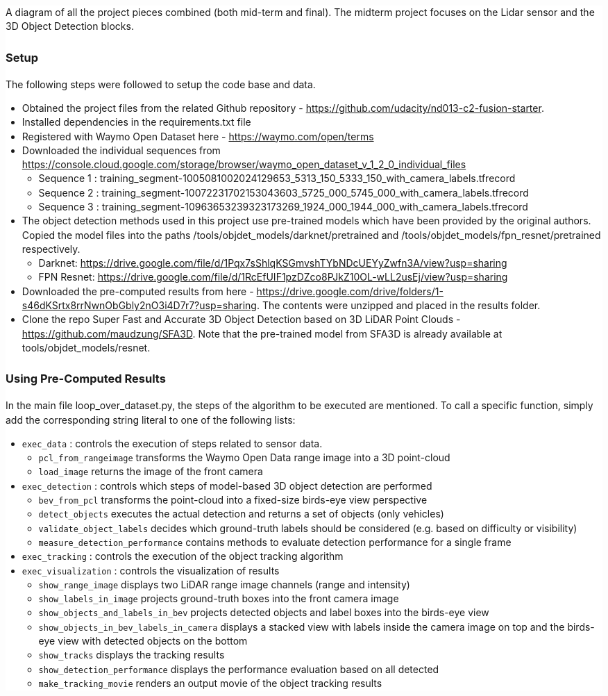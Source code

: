 A diagram of all the project pieces combined (both mid-term and final). The midterm project focuses on the Lidar sensor and the 3D Object Detection blocks.

### Setup

The following steps were followed to setup the code base and data.
- Obtained the project files from the related Github repository - https://github.com/udacity/nd013-c2-fusion-starter.
- Installed dependencies in the requirements.txt file
- Registered with Waymo Open Dataset here - https://waymo.com/open/terms
- Downloaded the individual sequences from https://console.cloud.google.com/storage/browser/waymo_open_dataset_v_1_2_0_individual_files
  - Sequence 1 : training_segment-1005081002024129653_5313_150_5333_150_with_camera_labels.tfrecord
  - Sequence 2 : training_segment-10072231702153043603_5725_000_5745_000_with_camera_labels.tfrecord
  - Sequence 3 : training_segment-10963653239323173269_1924_000_1944_000_with_camera_labels.tfrecord
- The object detection methods used in this project use pre-trained models which have been provided by the original authors. Copied the model files into the paths /tools/objdet_models/darknet/pretrained and /tools/objdet_models/fpn_resnet/pretrained respectively.
  - Darknet: https://drive.google.com/file/d/1Pqx7sShlqKSGmvshTYbNDcUEYyZwfn3A/view?usp=sharing
  - FPN Resnet: https://drive.google.com/file/d/1RcEfUIF1pzDZco8PJkZ10OL-wLL2usEj/view?usp=sharing
- Downloaded the pre-computed results from here - https://drive.google.com/drive/folders/1-s46dKSrtx8rrNwnObGbly2nO3i4D7r7?usp=sharing. The contents were unzipped and placed in the results folder.
- Clone the repo Super Fast and Accurate 3D Object Detection based on 3D LiDAR Point Clouds - https://github.com/maudzung/SFA3D. Note that the pre-trained model from SFA3D is already available at tools/objdet_models/resnet.

### Using Pre-Computed Results
In the main file loop_over_dataset.py, the steps of the algorithm to be executed are mentioned. To call a specific function, simply add the corresponding string literal to one of the following lists:
- `exec_data` : controls the execution of steps related to sensor data.
  - `pcl_from_rangeimage` transforms the Waymo Open Data range image into a 3D point-cloud
  - `load_image` returns the image of the front camera
- `exec_detection` : controls which steps of model-based 3D object detection are performed
  - `bev_from_pcl` transforms the point-cloud into a fixed-size birds-eye view perspective
  - `detect_objects` executes the actual detection and returns a set of objects (only vehicles)
  - `validate_object_labels` decides which ground-truth labels should be considered (e.g. based on difficulty or visibility)
  - `measure_detection_performance` contains methods to evaluate detection performance for a single frame
- `exec_tracking` : controls the execution of the object tracking algorithm
- `exec_visualization` : controls the visualization of results
  - `show_range_image` displays two LiDAR range image channels (range and intensity)
  - `show_labels_in_image` projects ground-truth boxes into the front camera image
  - `show_objects_and_labels_in_bev` projects detected objects and label boxes into the birds-eye view
  - `show_objects_in_bev_labels_in_camera` displays a stacked view with labels inside the camera image on top and the birds-eye view with detected objects on the bottom
  - `show_tracks` displays the tracking results
  - `show_detection_performance` displays the performance evaluation based on all detected
  - `make_tracking_movie` renders an output movie of the object tracking results
